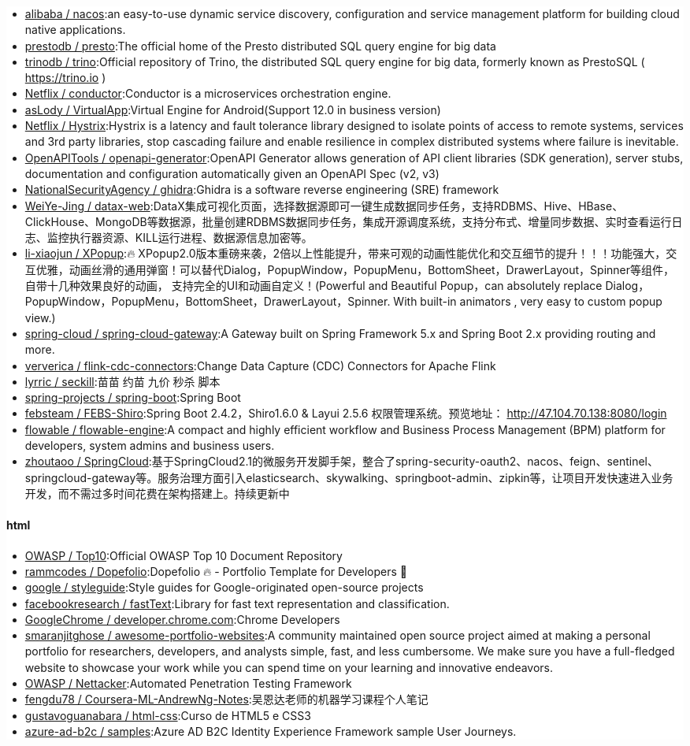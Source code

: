 * [alibaba / nacos](https://github.com/alibaba/nacos):an easy-to-use dynamic service discovery, configuration and service management platform for building cloud native applications.
* [prestodb / presto](https://github.com/prestodb/presto):The official home of the Presto distributed SQL query engine for big data
* [trinodb / trino](https://github.com/trinodb/trino):Official repository of Trino, the distributed SQL query engine for big data, formerly known as PrestoSQL ( https://trino.io )
* [Netflix / conductor](https://github.com/Netflix/conductor):Conductor is a microservices orchestration engine.
* [asLody / VirtualApp](https://github.com/asLody/VirtualApp):Virtual Engine for Android(Support 12.0 in business version)
* [Netflix / Hystrix](https://github.com/Netflix/Hystrix):Hystrix is a latency and fault tolerance library designed to isolate points of access to remote systems, services and 3rd party libraries, stop cascading failure and enable resilience in complex distributed systems where failure is inevitable.
* [OpenAPITools / openapi-generator](https://github.com/OpenAPITools/openapi-generator):OpenAPI Generator allows generation of API client libraries (SDK generation), server stubs, documentation and configuration automatically given an OpenAPI Spec (v2, v3)
* [NationalSecurityAgency / ghidra](https://github.com/NationalSecurityAgency/ghidra):Ghidra is a software reverse engineering (SRE) framework
* [WeiYe-Jing / datax-web](https://github.com/WeiYe-Jing/datax-web):DataX集成可视化页面，选择数据源即可一键生成数据同步任务，支持RDBMS、Hive、HBase、ClickHouse、MongoDB等数据源，批量创建RDBMS数据同步任务，集成开源调度系统，支持分布式、增量同步数据、实时查看运行日志、监控执行器资源、KILL运行进程、数据源信息加密等。
* [li-xiaojun / XPopup](https://github.com/li-xiaojun/XPopup):🔥 XPopup2.0版本重磅来袭，2倍以上性能提升，带来可观的动画性能优化和交互细节的提升！！！功能强大，交互优雅，动画丝滑的通用弹窗！可以替代Dialog，PopupWindow，PopupMenu，BottomSheet，DrawerLayout，Spinner等组件，自带十几种效果良好的动画， 支持完全的UI和动画自定义！(Powerful and Beautiful Popup，can absolutely replace Dialog，PopupWindow，PopupMenu，BottomSheet，DrawerLayout，Spinner. With built-in animators , very easy to custom popup view.)
* [spring-cloud / spring-cloud-gateway](https://github.com/spring-cloud/spring-cloud-gateway):A Gateway built on Spring Framework 5.x and Spring Boot 2.x providing routing and more.
* [ververica / flink-cdc-connectors](https://github.com/ververica/flink-cdc-connectors):Change Data Capture (CDC) Connectors for Apache Flink
* [lyrric / seckill](https://github.com/lyrric/seckill):苗苗 约苗 九价 秒杀 脚本
* [spring-projects / spring-boot](https://github.com/spring-projects/spring-boot):Spring Boot
* [febsteam / FEBS-Shiro](https://github.com/febsteam/FEBS-Shiro):Spring Boot 2.4.2，Shiro1.6.0 & Layui 2.5.6 权限管理系统。预览地址： http://47.104.70.138:8080/login
* [flowable / flowable-engine](https://github.com/flowable/flowable-engine):A compact and highly efficient workflow and Business Process Management (BPM) platform for developers, system admins and business users.
* [zhoutaoo / SpringCloud](https://github.com/zhoutaoo/SpringCloud):基于SpringCloud2.1的微服务开发脚手架，整合了spring-security-oauth2、nacos、feign、sentinel、springcloud-gateway等。服务治理方面引入elasticsearch、skywalking、springboot-admin、zipkin等，让项目开发快速进入业务开发，而不需过多时间花费在架构搭建上。持续更新中

#### html
* [OWASP / Top10](https://github.com/OWASP/Top10):Official OWASP Top 10 Document Repository
* [rammcodes / Dopefolio](https://github.com/rammcodes/Dopefolio):Dopefolio 🔥 - Portfolio Template for Developers 🚀
* [google / styleguide](https://github.com/google/styleguide):Style guides for Google-originated open-source projects
* [facebookresearch / fastText](https://github.com/facebookresearch/fastText):Library for fast text representation and classification.
* [GoogleChrome / developer.chrome.com](https://github.com/GoogleChrome/developer.chrome.com):Chrome Developers
* [smaranjitghose / awesome-portfolio-websites](https://github.com/smaranjitghose/awesome-portfolio-websites):A community maintained open source project aimed at making a personal portfolio for researchers, developers, and analysts simple, fast, and less cumbersome. We make sure you have a full-fledged website to showcase your work while you can spend time on your learning and innovative endeavors.
* [OWASP / Nettacker](https://github.com/OWASP/Nettacker):Automated Penetration Testing Framework
* [fengdu78 / Coursera-ML-AndrewNg-Notes](https://github.com/fengdu78/Coursera-ML-AndrewNg-Notes):吴恩达老师的机器学习课程个人笔记
* [gustavoguanabara / html-css](https://github.com/gustavoguanabara/html-css):Curso de HTML5 e CSS3
* [azure-ad-b2c / samples](https://github.com/azure-ad-b2c/samples):Azure AD B2C Identity Experience Framework sample User Journeys.